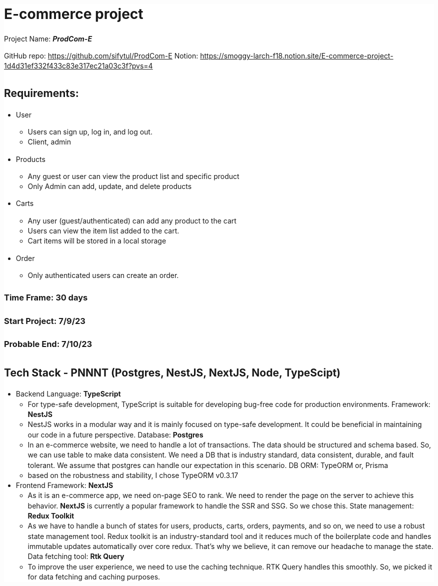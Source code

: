 # E-commerce project

Project Name: **_ProdCom-E_**

GitHub repo: https://github.com/sifytul/ProdCom-E
Notion: https://smoggy-larch-f18.notion.site/E-commerce-project-1d4d31ef332f433c83e317ec21a03c3f?pvs=4

## Requirements:

- User
  - Users can sign up, log in, and log out.
  - Client, admin
- Products

  - Any guest or user can view the product list and specific product
  - Only Admin can add, update, and delete products

- Carts

  - Any user (guest/authenticated) can add any product to the cart
  - Users can view the item list added to the cart.
  - Cart items will be stored in a local storage

- Order
  - Only authenticated users can create an order.

### Time Frame: 30 days

### Start Project: 7/9/23

### Probable End: 7/10/23

## Tech Stack - PNNNT (Postgres, NestJS, NextJS, Node, TypeScipt)

- Backend
  Language: **TypeScript**
  - For type-safe development, TypeScript is suitable for developing bug-free code for production environments.
    Framework: **NestJS**
  - NestJS works in a modular way and it is mainly focused on type-safe development. It could be beneficial in maintaining our code in a future perspective.
    Database: **Postgres**
  - In an e-commerce website, we need to handle a lot of transactions. The data should be structured and schema based. So, we can use table to make data consistent. We need a DB that is industry standard, data consistent, durable, and fault tolerant. We assume that postgres can handle our expectation in this scenario.
    DB ORM: TypeORM or, Prisma
  - based on the robustness and stability, I chose TypeORM v0.3.17
- Frontend
  Framework: **NextJS**
  - As it is an e-commerce app, we need on-page SEO to rank. We need to render the page on the server to achieve this behavior. **NextJS** is currently a popular framework to handle the SSR and SSG. So we chose this.
    State management: **Redux Toolkit**
  - As we have to handle a bunch of states for users, products, carts, orders, payments, and so on, we need to use a robust state management tool. Redux toolkit is an industry-standard tool and it reduces much of the boilerplate code and handles immutable updates automatically over core redux. That’s why we believe, it can remove our headache to manage the state.
    Data fetching tool: **Rtk Query**
  - To improve the user experience, we need to use the caching technique. RTK Query handles this smoothly. So, we picked it for data fetching and caching purposes.
